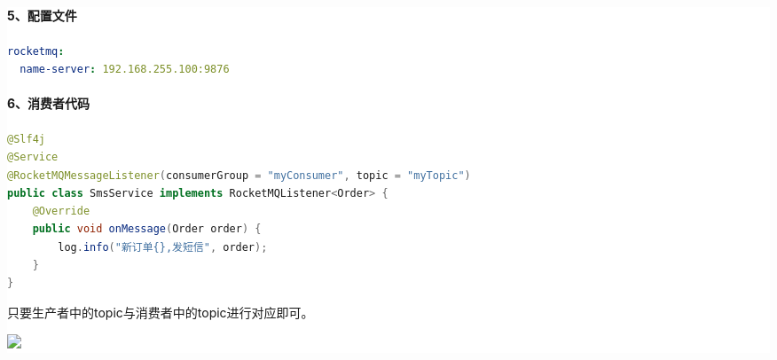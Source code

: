 #### 5、配置文件

```yaml
rocketmq:
  name-server: 192.168.255.100:9876
```

#### 6、消费者代码

```java
@Slf4j
@Service
@RocketMQMessageListener(consumerGroup = "myConsumer", topic = "myTopic")
public class SmsService implements RocketMQListener<Order> {
    @Override
    public void onMessage(Order order) {
        log.info("新订单{},发短信", order);
    }
}
```

只要生产者中的topic与消费者中的topic进行对应即可。

![](D:\idea_namespace\spring-cloud-alibaba-learning\picture\RocketMQ-SpringBoot-消费消息成功.png)